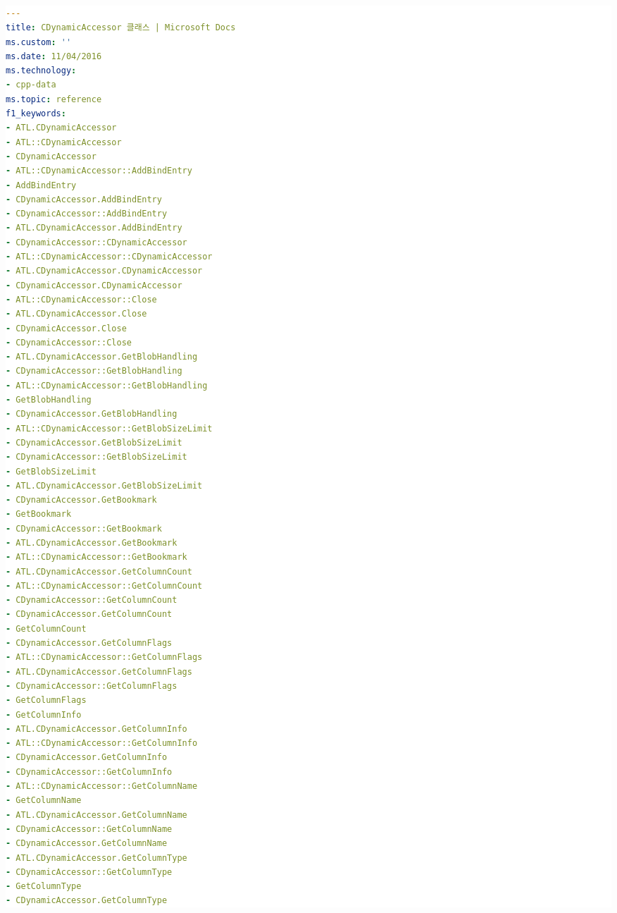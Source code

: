 ```yaml
---
title: CDynamicAccessor 클래스 | Microsoft Docs
ms.custom: ''
ms.date: 11/04/2016
ms.technology:
- cpp-data
ms.topic: reference
f1_keywords:
- ATL.CDynamicAccessor
- ATL::CDynamicAccessor
- CDynamicAccessor
- ATL::CDynamicAccessor::AddBindEntry
- AddBindEntry
- CDynamicAccessor.AddBindEntry
- CDynamicAccessor::AddBindEntry
- ATL.CDynamicAccessor.AddBindEntry
- CDynamicAccessor::CDynamicAccessor
- ATL::CDynamicAccessor::CDynamicAccessor
- ATL.CDynamicAccessor.CDynamicAccessor
- CDynamicAccessor.CDynamicAccessor
- ATL::CDynamicAccessor::Close
- ATL.CDynamicAccessor.Close
- CDynamicAccessor.Close
- CDynamicAccessor::Close
- ATL.CDynamicAccessor.GetBlobHandling
- CDynamicAccessor::GetBlobHandling
- ATL::CDynamicAccessor::GetBlobHandling
- GetBlobHandling
- CDynamicAccessor.GetBlobHandling
- ATL::CDynamicAccessor::GetBlobSizeLimit
- CDynamicAccessor.GetBlobSizeLimit
- CDynamicAccessor::GetBlobSizeLimit
- GetBlobSizeLimit
- ATL.CDynamicAccessor.GetBlobSizeLimit
- CDynamicAccessor.GetBookmark
- GetBookmark
- CDynamicAccessor::GetBookmark
- ATL.CDynamicAccessor.GetBookmark
- ATL::CDynamicAccessor::GetBookmark
- ATL.CDynamicAccessor.GetColumnCount
- ATL::CDynamicAccessor::GetColumnCount
- CDynamicAccessor::GetColumnCount
- CDynamicAccessor.GetColumnCount
- GetColumnCount
- CDynamicAccessor.GetColumnFlags
- ATL::CDynamicAccessor::GetColumnFlags
- ATL.CDynamicAccessor.GetColumnFlags
- CDynamicAccessor::GetColumnFlags
- GetColumnFlags
- GetColumnInfo
- ATL.CDynamicAccessor.GetColumnInfo
- ATL::CDynamicAccessor::GetColumnInfo
- CDynamicAccessor.GetColumnInfo
- CDynamicAccessor::GetColumnInfo
- ATL::CDynamicAccessor::GetColumnName
- GetColumnName
- ATL.CDynamicAccessor.GetColumnName
- CDynamicAccessor::GetColumnName
- CDynamicAccessor.GetColumnName
- ATL.CDynamicAccessor.GetColumnType
- CDynamicAccessor::GetColumnType
- GetColumnType
- CDynamicAccessor.GetColumnType
```